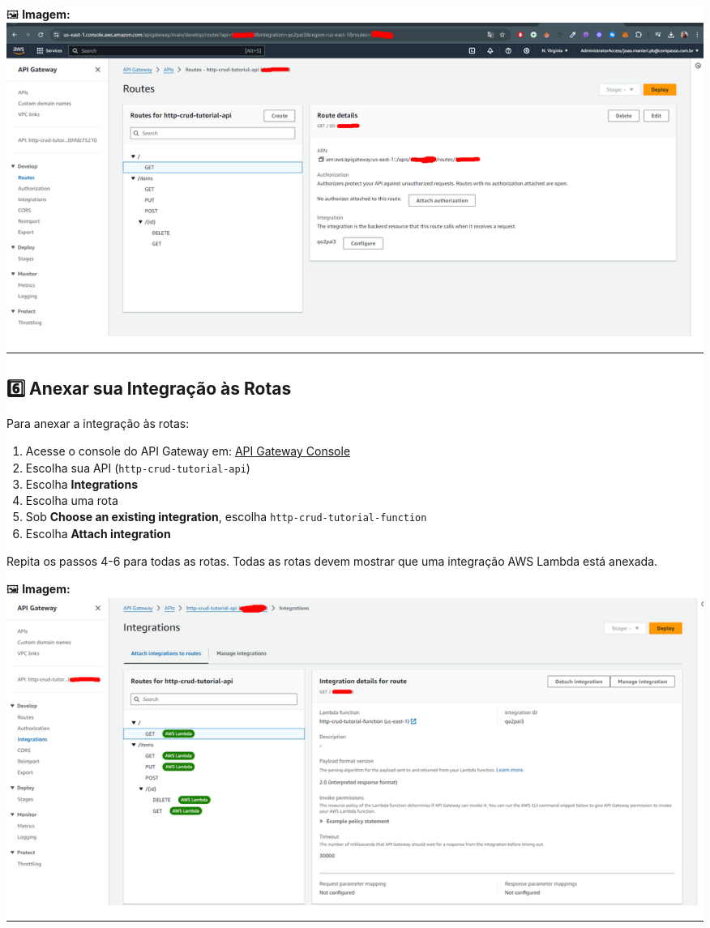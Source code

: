 🖼️ **Imagem:**
![Integration Creation](./imagens/Screenshot_4.png)

---

## 6️⃣ Anexar sua Integração às Rotas

Para anexar a integração às rotas:
1. Acesse o console do API Gateway em: [API Gateway Console](https://console.aws.amazon.com/apigateway)
2. Escolha sua API (`http-crud-tutorial-api`)
3. Escolha **Integrations**
4. Escolha uma rota
5. Sob **Choose an existing integration**, escolha `http-crud-tutorial-function`
6. Escolha **Attach integration**

Repita os passos 4-6 para todas as rotas. Todas as rotas devem mostrar que uma integração AWS Lambda está anexada.

🖼️ **Imagem:**
![Route Integration](./imagens/Screenshot_5.png)

---